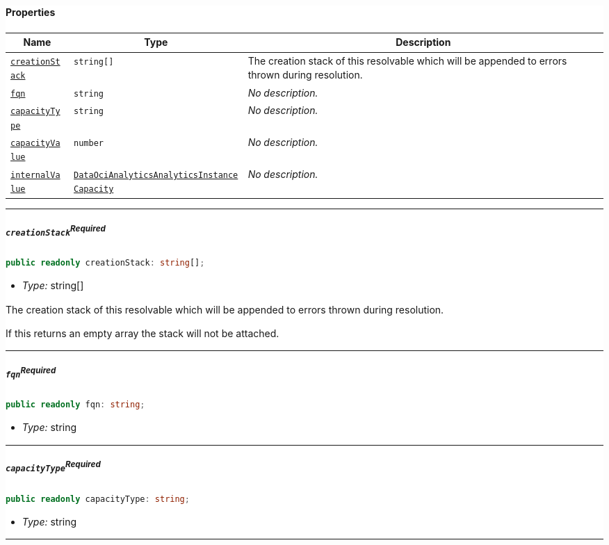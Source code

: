 
#### Properties <a name="Properties" id="Properties"></a>

| **Name** | **Type** | **Description** |
| --- | --- | --- |
| <code><a href="#rhizo-co-terraform-provider-oci.dataOciAnalyticsAnalyticsInstance.DataOciAnalyticsAnalyticsInstanceCapacityOutputReference.property.creationStack">creationStack</a></code> | <code>string[]</code> | The creation stack of this resolvable which will be appended to errors thrown during resolution. |
| <code><a href="#rhizo-co-terraform-provider-oci.dataOciAnalyticsAnalyticsInstance.DataOciAnalyticsAnalyticsInstanceCapacityOutputReference.property.fqn">fqn</a></code> | <code>string</code> | *No description.* |
| <code><a href="#rhizo-co-terraform-provider-oci.dataOciAnalyticsAnalyticsInstance.DataOciAnalyticsAnalyticsInstanceCapacityOutputReference.property.capacityType">capacityType</a></code> | <code>string</code> | *No description.* |
| <code><a href="#rhizo-co-terraform-provider-oci.dataOciAnalyticsAnalyticsInstance.DataOciAnalyticsAnalyticsInstanceCapacityOutputReference.property.capacityValue">capacityValue</a></code> | <code>number</code> | *No description.* |
| <code><a href="#rhizo-co-terraform-provider-oci.dataOciAnalyticsAnalyticsInstance.DataOciAnalyticsAnalyticsInstanceCapacityOutputReference.property.internalValue">internalValue</a></code> | <code><a href="#rhizo-co-terraform-provider-oci.dataOciAnalyticsAnalyticsInstance.DataOciAnalyticsAnalyticsInstanceCapacity">DataOciAnalyticsAnalyticsInstanceCapacity</a></code> | *No description.* |

---

##### `creationStack`<sup>Required</sup> <a name="creationStack" id="rhizo-co-terraform-provider-oci.dataOciAnalyticsAnalyticsInstance.DataOciAnalyticsAnalyticsInstanceCapacityOutputReference.property.creationStack"></a>

```typescript
public readonly creationStack: string[];
```

- *Type:* string[]

The creation stack of this resolvable which will be appended to errors thrown during resolution.

If this returns an empty array the stack will not be attached.

---

##### `fqn`<sup>Required</sup> <a name="fqn" id="rhizo-co-terraform-provider-oci.dataOciAnalyticsAnalyticsInstance.DataOciAnalyticsAnalyticsInstanceCapacityOutputReference.property.fqn"></a>

```typescript
public readonly fqn: string;
```

- *Type:* string

---

##### `capacityType`<sup>Required</sup> <a name="capacityType" id="rhizo-co-terraform-provider-oci.dataOciAnalyticsAnalyticsInstance.DataOciAnalyticsAnalyticsInstanceCapacityOutputReference.property.capacityType"></a>

```typescript
public readonly capacityType: string;
```

- *Type:* string

---
